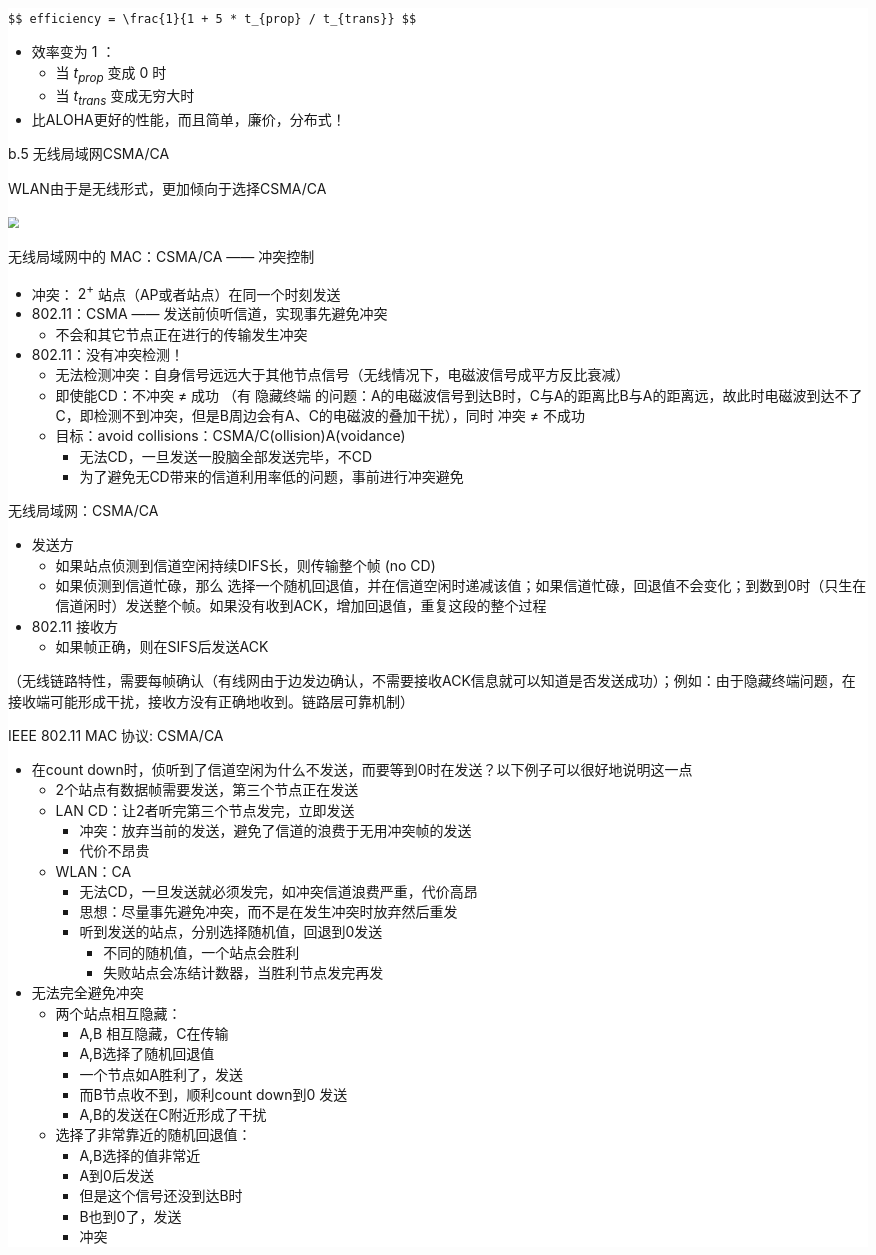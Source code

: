    $$ efficiency = \frac{1}{1 + 5 * t_{prop} / t_{trans}} $$

- 效率变为 $1$ ：
    - 当 $t_{prop}$ 变成 $0$ 时
    - 当 $t_{trans}$ 变成无穷大时
- 比ALOHA更好的性能，而且简单，廉价，分布式！

b.5 无线局域网CSMA/CA

WLAN由于是无线形式，更加倾向于选择CSMA/CA

<img src="http://knight777.oss-cn-beijing.aliyuncs.com/img/image-20211003011006144.png" style="zoom:70%"/>

无线局域网中的 MAC：CSMA/CA —— 冲突控制
- 冲突： $2^+$ 站点（AP或者站点）在同一个时刻发送
- 802.11：CSMA —— 发送前侦听信道，实现事先避免冲突
    - 不会和其它节点正在进行的传输发生冲突
- 802.11：没有冲突检测！
    - 无法检测冲突：自身信号远远大于其他节点信号（无线情况下，电磁波信号成平方反比衰减）
    - 即使能CD：不冲突 $\neq$ 成功 （有 隐藏终端 的问题：A的电磁波信号到达B时，C与A的距离比B与A的距离远，故此时电磁波到达不了C，即检测不到冲突，但是B周边会有A、C的电磁波的叠加干扰），同时 冲突 $\neq$ 不成功
    - 目标：avoid collisions：CSMA/C(ollision)A(voidance)
        - 无法CD，一旦发送一股脑全部发送完毕，不CD
        - 为了避免无CD带来的信道利用率低的问题，事前进行冲突避免

无线局域网：CSMA/CA
- 发送方
    - 如果站点侦测到信道空闲持续DIFS长，则传输整个帧 (no CD)
    - 如果侦测到信道忙碌，那么 选择一个随机回退值，并在信道空闲时递减该值；如果信道忙碌，回退值不会变化；到数到0时（只生在信道闲时）发送整个帧。如果没有收到ACK，增加回退值，重复这段的整个过程
- 802.11 接收方
    - 如果帧正确，则在SIFS后发送ACK

（无线链路特性，需要每帧确认（有线网由于边发边确认，不需要接收ACK信息就可以知道是否发送成功）；例如：由于隐藏终端问题，在接收端可能形成干扰，接收方没有正确地收到。链路层可靠机制）

IEEE 802.11 MAC 协议: CSMA/CA
- 在count down时，侦听到了信道空闲为什么不发送，而要等到0时在发送？以下例子可以很好地说明这一点
    - 2个站点有数据帧需要发送，第三个节点正在发送
    - LAN CD：让2者听完第三个节点发完，立即发送
        - 冲突：放弃当前的发送，避免了信道的浪费于无用冲突帧的发送
        - 代价不昂贵
    - WLAN：CA
        - 无法CD，一旦发送就必须发完，如冲突信道浪费严重，代价高昂
        - 思想：尽量事先避免冲突，而不是在发生冲突时放弃然后重发
        - 听到发送的站点，分别选择随机值，回退到0发送
            - 不同的随机值，一个站点会胜利
            - 失败站点会冻结计数器，当胜利节点发完再发
- 无法完全避免冲突
    - 两个站点相互隐藏：
        - A,B 相互隐藏，C在传输
        - A,B选择了随机回退值
        - 一个节点如A胜利了，发送
        - 而B节点收不到，顺利count down到0 发送
        - A,B的发送在C附近形成了干扰
    - 选择了非常靠近的随机回退值：
        - A,B选择的值非常近
        - A到0后发送
        - 但是这个信号还没到达B时
        - B也到0了，发送
        - 冲突
